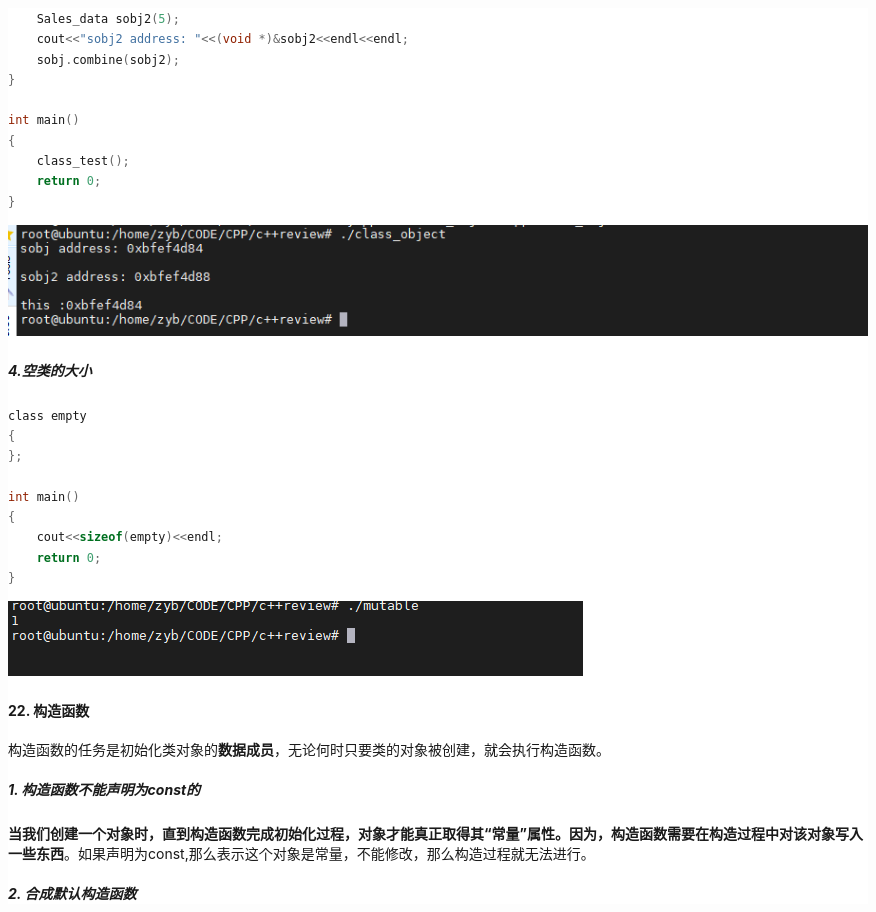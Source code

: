 ~~~c
	Sales_data sobj2(5);
	cout<<"sobj2 address: "<<(void *)&sobj2<<endl<<endl;
	sobj.combine(sobj2);
}

int main()
{
	class_test();
	return 0;
}
~~~

![image-20210331171455060](./pic/this.jpg)



##### 4.空类的大小

~~~c
class empty
{
};

int main()
{
	cout<<sizeof(empty)<<endl;	
	return 0;
}
~~~

![image-20210331211644372](./pic/empty_class_size.jpg)



#### 22. 构造函数

构造函数的任务是初始化类对象的**数据成员**，无论何时只要类的对象被创建，就会执行构造函数。

##### 1. 构造函数不能声明为const的

**当我们创建一个对象时，直到构造函数完成初始化过程，对象才能真正取得其“常量”属性。因为，构造函数需要在构造过程中对该对象写入一些东西**。如果声明为const,那么表示这个对象是常量，不能修改，那么构造过程就无法进行。

##### 2. 合成默认构造函数
